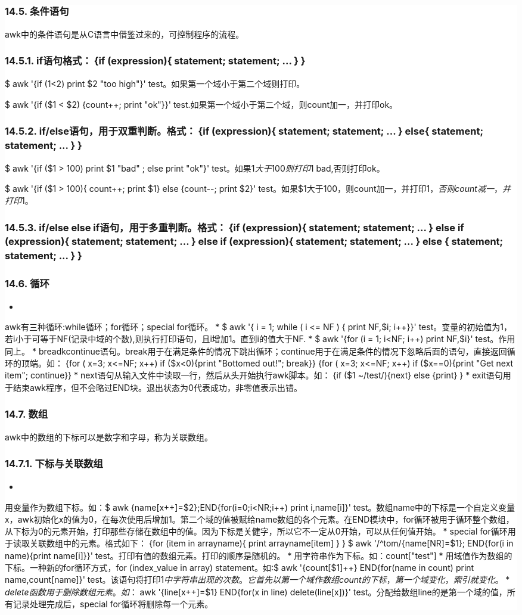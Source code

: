 ### []()14.5. 条件语句

awk中的条件语句是从C语言中借鉴过来的，可控制程序的流程。

### []()14.5.1. if语句格式： {if (expression){ statement; statement; ... } }

$ awk '{if ($1 <$2) print $2 "too high"}' test。如果第一个域小于第二个域则打印。

$ awk '{if ($1 < $2) {count++; print "ok"}}' test.如果第一个域小于第二个域，则count加一，并打印ok。

### []()14.5.2. if/else语句，用于双重判断。格式： {if (expression){ statement; statement; ... } else{ statement; statement; ... } }

$ awk '{if ($1 > 100) print $1 "bad" ; else print "ok"}' test。如果$1大于100则打印$1 bad,否则打印ok。

$ awk '{if ($1 > 100){ count++; print $1} else {count--; print $2}' test。如果$1大于100，则count加一，并打印$1，否则count减一，并打印$1。
### []()14.5.3. if/else else if语句，用于多重判断。格式： {if (expression){ statement; statement; ... } else if (expression){ statement; statement; ... } else if (expression){ statement; statement; ... } else { statement; statement; ... } }
### []()14.6. 循环

* 
awk有三种循环:while循环；for循环；special for循环。
* 
$ awk '{ i = 1; while ( i <= NF ) { print NF,$i; i++}}' test。变量的初始值为1，若i小于可等于NF(记录中域的个数),则执行打印语句，且i增加1。直到i的值大于NF.
* 
$ awk '{for (i = 1; i<NF; i++) print NF,$i}' test。作用同上。
* 
breadkcontinue语句。break用于在满足条件的情况下跳出循环；continue用于在满足条件的情况下忽略后面的语句，直接返回循环的顶端。如：
{for ( x=3; x<=NF; x++) if ($x<0){print "Bottomed out!"; break}} {for ( x=3; x<=NF; x++) if ($x==0){print "Get next item"; continue}}
* 
next语句从输入文件中读取一行，然后从头开始执行awk脚本。如：
{if ($1 ~/test/){next} else {print} }
* 
exit语句用于结束awk程序，但不会略过END块。退出状态为0代表成功，非零值表示出错。

### []()14.7. 数组

awk中的数组的下标可以是数字和字母，称为关联数组。

### []()14.7.1. 下标与关联数组

* 
用变量作为数组下标。如：$ awk {name[x++]=$2};END{for(i=0;i<NR;i++) print i,name[i]}' test。数组name中的下标是一个自定义变量x，awk初始化x的值为0，在每次使用后增加1。第二个域的值被赋给name数组的各个元素。在END模块中，for循环被用于循环整个数组，从下标为0的元素开始，打印那些存储在数组中的值。因为下标是关健字，所以它不一定从0开始，可以从任何值开始。
* 
special for循环用于读取关联数组中的元素。格式如下：
{for (item in arrayname){ print arrayname[item] } } $ awk '/^tom/{name[NR]=$1}; END{for(i in name){print name[i]}}' test。打印有值的数组元素。打印的顺序是随机的。
* 
用字符串作为下标。如：count["test"]
* 
用域值作为数组的下标。一种新的for循环方式，for (index_value in array) statement。如:$ awk '{count[$1]++} END{for(name in count) print name,count[name]}' test。该语句将打印$1中字符串出现的次数。它首先以第一个域作数组count的下标，第一个域变化，索引就变化。
* 
delete函数用于删除数组元素。如：$ awk '{line[x++]=$1} END{for(x in line) delete(line[x])}' test。分配给数组line的是第一个域的值，所有记录处理完成后，special for循环将删除每一个元素。